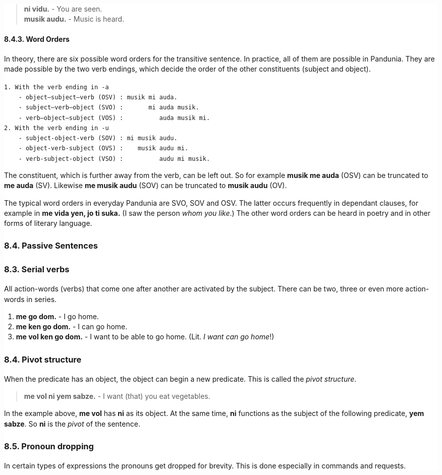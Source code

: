 > **ni vidu.** - You are seen.  
> **musik audu.** - Music is heard.

#### 8.4.3. Word Orders

In theory, there are six possible word orders for the transitive sentence. In practice, all of them are possible in Pandunia. They are made possible by the two verb endings, which decide the order of the other constituents (subject and object).

    1. With the verb ending in -a
        - object–subject–verb (OSV) : musik mi auda.
        - subject–verb–object (SVO) :       mi auda musik.
        - verb–object–subject (VOS) :          auda musik mi.
    2. With the verb ending in -u
        - subject-object-verb (SOV) : mi musik audu.
        - object-verb-subject (OVS) :    musik audu mi.
        - verb-subject-object (VSO) :          audu mi musik.

The constituent, which is further away from the verb, can be left out. So for example **musik me auda** (OSV) can be truncated to **me auda** (SV). Likewise **me musik audu** (SOV) can be truncated to **musik audu** (OV).

The typical word orders in everyday Pandunia are SVO, SOV and OSV. The latter occurs frequently in dependant clauses, for example in **me vida yen, jo ti suka.** (I saw the person _whom you like_.) The other word orders can be heard in poetry and in other forms of literary language.


### 8.4. Passive Sentences


### 8.3. Serial verbs

All action-words (verbs) that come one after another are activated by the subject. There can be two, three or even more action-words in series.
 
1. **me go dom.** - I go home.  
2. **me ken go dom.** - I can go home.  
3. **me vol ken go dom.** - I want to be able to go home. (Lit. _I want can go home_!)
 

 
### 8.4. Pivot structure

When the predicate has an object, the object can begin a new predicate. This is called the _pivot structure_.

> **me vol ni yem sabze.** - I want (that) you eat vegetables.

In the example above, **me vol** has **ni** as its object. At the same time, **ni** functions as the subject of the following predicate, **yem sabze**. So **ni** is the _pivot_ of the sentence.



### 8.5. Pronoun dropping

In certain types of expressions the pronouns get dropped for brevity. This is done especially in commands and requests.
